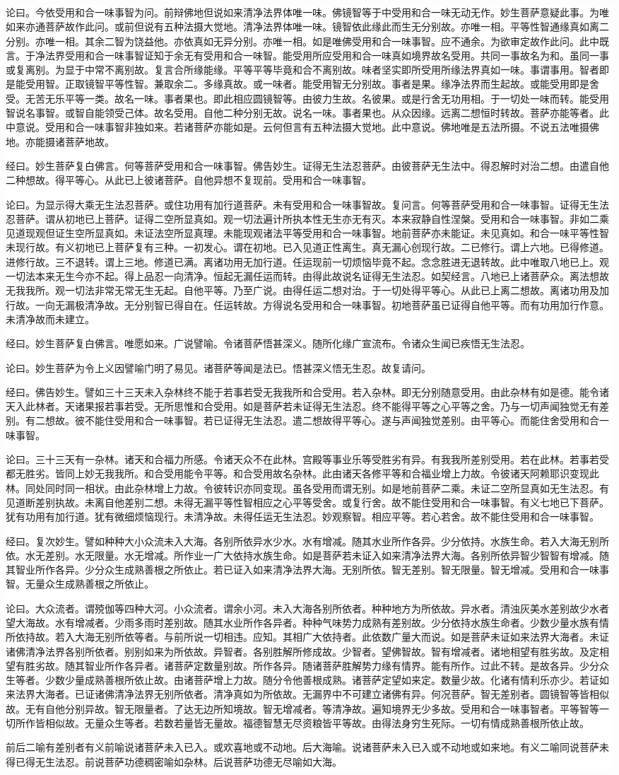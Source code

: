 论曰。今依受用和合一味事智为问。前辩佛地但说如来清净法界体唯一味。佛镜智等于中受用和合一味无动无作。妙生菩萨意疑此事。为唯如来亦通菩萨故作此问。或前但说有五种法摄大觉地。清净法界体唯一味。镜智依此缘此而生无分别故。亦唯一相。平等性智通缘真如离二分别。亦唯一相。其余二智为饶益他。亦依真如无异分别。亦唯一相。如是唯佛受用和合一味事智。应不通余。为欲审定故作此问。此中既言。于净法界受用和合一味事智证知于余无有受用和合一味智。能受用所应受用和合一味真如境界故名受用。共同一事故名为和。虽同一事或复离别。为显于中常不离别故。复言合所缘能缘。平等平等毕竟和合不离别故。味者坚实即所受用所缘法界真如一味。事谓事用。智者即是能受用智。正取镜智平等性智。兼取余二。多缘真故。或一味者。能受用智无分别故。事者是果。缘净法界而生起故。或能受用即是舍受。无苦无乐平等一类。故名一味。事者果也。即此相应圆镜智等。由彼力生故。名彼果。或是行舍无功用相。于一切处一味而转。能受用智说名事智。或智自能领受己体。故名受用。自他二种分别无故。说名一味。事者果也。从众因缘。远离二想恒时转故。菩萨亦能等者。此中意说。受用和合一味事智非独如来。若诸菩萨亦能如是。云何但言有五种法摄大觉地。此中意说。佛地唯是五法所摄。不说五法唯摄佛地。亦能摄诸菩萨地故。

经曰。妙生菩萨复白佛言。何等菩萨受用和合一味事智。佛告妙生。证得无生法忍菩萨。由彼菩萨无生法中。得忍解时对治二想。由遣自他二种想故。得平等心。从此已上彼诸菩萨。自他异想不复现前。受用和合一味事智。

论曰。为显示得大乘无生法忍菩萨。或住功用有加行道菩萨。未有受用和合一味事智故。复问言。何等菩萨受用和合一味事智。证得无生法忍菩萨。谓从初地已上菩萨。证得二空所显真如。观一切法遍计所执本性无生亦无有灭。本来寂静自性涅槃。受用和合一味事智。非如二乘见道现观但证生空所显真如。未证法空所显真理。未能现观诸法平等受用和合一味事智。地前菩萨亦未能证。未见真如。和合一味平等性智未现行故。有义初地已上菩萨复有三种。一初发心。谓在初地。已入见道正性离生。真无漏心创现行故。二已修行。谓上六地。已得修道。进修行故。三不退转。谓上三地。修道已满。离诸功用无加行道。任运现前一切烦恼毕竟不起。念念胜进无退转故。此中唯取八地已上。观一切法本来无生今亦不起。得上品忍一向清净。恒起无漏任运而转。由得此故说名证得无生法忍。如契经言。八地已上诸菩萨众。离法想故无我我所。观一切法非常无常无生无起。自他平等。乃至广说。由得任运二想对治。于一切处得平等心。从此已上离二想故。离诸功用及加行故。一向无漏极清净故。无分别智已得自在。任运转故。方得说名受用和合一味事智。初地菩萨虽已证得自他平等。而有功用加行作意。未清净故而未建立。

经曰。妙生菩萨复白佛言。唯愿如来。广说譬喻。令诸菩萨悟甚深义。随所化缘广宣流布。令诸众生闻已疾悟无生法忍。

论曰。妙生菩萨为令上义因譬喻门明了易见。诸菩萨等闻是法已。悟甚深义悟无生忍。故复请问。

经曰。佛告妙生。譬如三十三天未入杂林终不能于若事若受无我我所和合受用。若入杂林。即无分别随意受用。由此杂林有如是德。能令诸天入此林者。天诸果报若事若受。无所思惟和合受用。如是菩萨若未证得无生法忍。终不能得平等之心平等之舍。乃与一切声闻独觉无有差别。有二想故。彼不能住受用和合一味事智。若已证得无生法忍。遣二想故得平等心。遂与声闻独觉差别。由平等心。而能住舍受用和合一味事智。

论曰。三十三天有一杂林。诸天和合福力所感。令诸天众不在此林。宫殿等事业乐等受胜劣有异。有我我所差别受用。若在此林。若事若受都无胜劣。皆同上妙无我我所。和合受用能令平等。和合受用故名杂林。此由诸天各修平等和合福业增上力故。令彼诸天阿赖耶识变现此林。同处同时同一相状。由此杂林增上力故。令彼转识亦同变现。虽各受用而谓无别。如是地前菩萨二乘。未证二空所显真如无生法忍。有见道断差别执故。未离自他差别二想。未得无漏平等性智相应之心平等受舍。或复行舍。故不能住受用和合一味事智。有义七地已下菩萨。犹有功用有加行道。犹有微细烦恼现行。未清净故。未得任运无生法忍。妙观察智。相应平等。若心若舍。故不能住受用和合一味事智。

经曰。复次妙生。譬如种种大小众流未入大海。各别所依异水少水。水有增减。随其水业所作各异。少分依持。水族生命。若入大海无别所依。水无差别。水无限量。水无增减。所作业一广大依持水族生命。如是菩萨若未证入如来清净法界大海。各别所依异智少智智有增减。随其智业所作各异。少分众生成熟善根之所依止。若已证入如来清净法界大海。无别所依。智无差别。智无限量。智无增减。受用和合一味事智。无量众生成熟善根之所依止。

论曰。大众流者。谓殑伽等四种大河。小众流者。谓余小河。未入大海各别所依者。种种地方为所依故。异水者。清浊灰美水差别故少水者望大海故。水有增减者。少雨多雨时差别故。随其水业所作各异者。种种气味势力成熟有差别故。少分依持水族生命者。少数少量水族有情所依持故。若入大海无别所依等者。与前所说一切相违。应知。其相广大依持者。此依数广量大而说。如是菩萨未证如来法界大海者。未证诸佛清净法界各别所依者。别别如来为所依故。异智者。各别胜解所修成故。少智者。望佛智故。智有增减者。诸地相望有胜劣故。及定相望有胜劣故。随其智业所作各异者。诸菩萨定数量别故。所作各异。随诸菩萨胜解势力缘有情界。能有所作。过此不转。是故各异。少分众生等者。少数少量成熟善根所依止故。由诸菩萨增上力故。随分令他善根成熟。诸菩萨定望如来定。数量少故。化诸有情利乐亦少。若证如来法界大海者。已证诸佛清净法界无别所依者。清净真如为所依故。无漏界中不可建立诸佛有异。何况菩萨。智无差别者。圆镜智等皆相似故。无有自他分别异故。智无限量者。了达无边所知境故。智无增减者。等清净故。遍知境界无少多故。受用和合一味事智者。平等智等一切所作皆相似故。无量众生等者。若数若量皆无量故。福德智慧无尽资粮皆平等故。由得法身穷生死际。一切有情成熟善根所依止故。

前后二喻有差别者有义前喻说诸菩萨未入已入。或欢喜地或不动地。后大海喻。说诸菩萨未入已入或不动地或如来地。有义二喻同说菩萨未得已得无生法忍。前说菩萨功德稠密喻如杂林。后说菩萨功德无尽喻如大海。